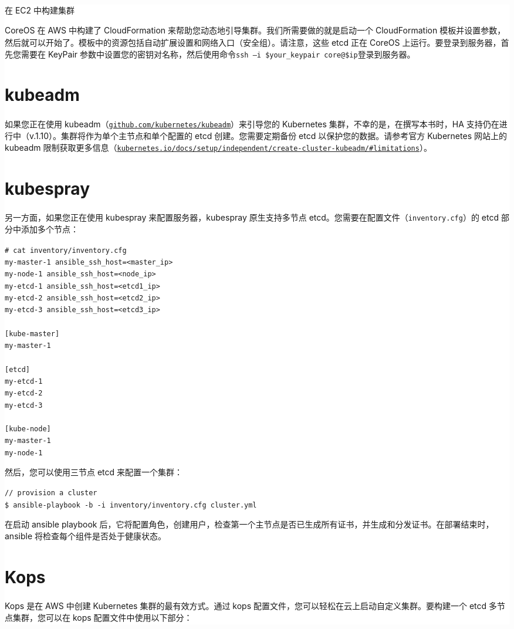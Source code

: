 在 EC2 中构建集群

CoreOS 在 AWS 中构建了 CloudFormation 来帮助您动态地引导集群。我们所需要做的就是启动一个 CloudFormation 模板并设置参数，然后就可以开始了。模板中的资源包括自动扩展设置和网络入口（安全组）。请注意，这些 etcd 正在 CoreOS 上运行。要登录到服务器，首先您需要在 KeyPair 参数中设置您的密钥对名称，然后使用命令`ssh –i $your_keypair core@$ip`登录到服务器。

# kubeadm

如果您正在使用 kubeadm（[`github.com/kubernetes/kubeadm`](https://github.com/kubernetes/kubeadm)）来引导您的 Kubernetes 集群，不幸的是，在撰写本书时，HA 支持仍在进行中（v.1.10）。集群将作为单个主节点和单个配置的 etcd 创建。您需要定期备份 etcd 以保护您的数据。请参考官方 Kubernetes 网站上的 kubeadm 限制获取更多信息（[`kubernetes.io/docs/setup/independent/create-cluster-kubeadm/#limitations`](https://kubernetes.io/docs/setup/independent/create-cluster-kubeadm/#limitations)）。

# kubespray

另一方面，如果您正在使用 kubespray 来配置服务器，kubespray 原生支持多节点 etcd。您需要在配置文件（`inventory.cfg`）的 etcd 部分中添加多个节点：

```
# cat inventory/inventory.cfg
my-master-1 ansible_ssh_host=<master_ip>
my-node-1 ansible_ssh_host=<node_ip>
my-etcd-1 ansible_ssh_host=<etcd1_ip>
my-etcd-2 ansible_ssh_host=<etcd2_ip>
my-etcd-3 ansible_ssh_host=<etcd3_ip>

[kube-master]
my-master-1

[etcd]
my-etcd-1
my-etcd-2
my-etcd-3

[kube-node]
my-master-1
my-node-1
```

然后，您可以使用三节点 etcd 来配置一个集群：

```
// provision a cluster 
$ ansible-playbook -b -i inventory/inventory.cfg cluster.yml
```

在启动 ansible playbook 后，它将配置角色，创建用户，检查第一个主节点是否已生成所有证书，并生成和分发证书。在部署结束时，ansible 将检查每个组件是否处于健康状态。

# Kops

Kops 是在 AWS 中创建 Kubernetes 集群的最有效方式。通过 kops 配置文件，您可以轻松在云上启动自定义集群。要构建一个 etcd 多节点集群，您可以在 kops 配置文件中使用以下部分：
